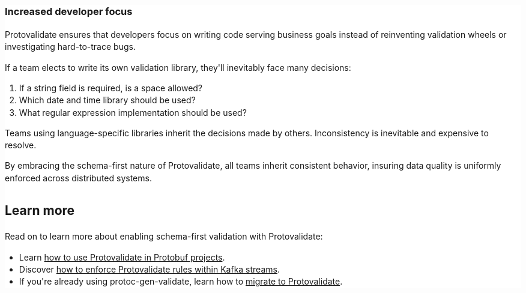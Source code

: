 ### Increased developer focus

Protovalidate ensures that developers focus on writing code serving business goals instead of reinventing validation wheels or investigating hard-to-trace bugs.

If a team elects to write its own validation library, they'll inevitably face many decisions:

1.  If a string field is required, is a space allowed?
2.  Which date and time library should be used?
3.  What regular expression implementation should be used?

Teams using language-specific libraries inherit the decisions made by others. Inconsistency is inevitable and expensive to resolve.

By embracing the schema-first nature of Protovalidate, all teams inherit consistent behavior, insuring data quality is uniformly enforced across distributed systems.

## Learn more

Read on to learn more about enabling schema-first validation with Protovalidate:

- Learn [how to use Protovalidate in Protobuf projects](quickstart/).
- Discover [how to enforce Protovalidate rules within Kafka streams](quickstart/bufstream/).
- If you're already using protoc-gen-validate, learn how to [migrate to Protovalidate](../migration-guides/migrate-from-protoc-gen-validate/).
